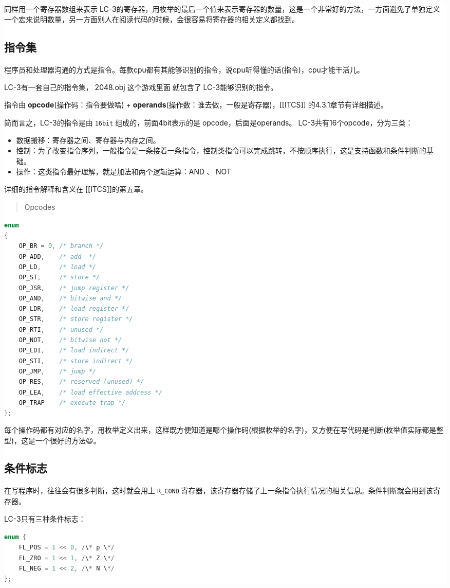 同样用一个寄存器数组来表示 LC-3的寄存器，用枚举的最后一个值来表示寄存器的数量，这是一个非常好的方法，一方面避免了单独定义一个宏来说明数量，另一方面别人在阅读代码的时候，会很容易将寄存器的相关定义都找到。

## 指令集
程序员和处理器沟通的方式是指令。每款cpu都有其能够识别的指令，说cpu听得懂的话(指令)，cpu才能干活儿。

LC-3有一套自己的指令集， 2048.obj 这个游戏里面 就包含了 LC-3能够识别的指令。

指令由 **opcode**(操作码：指令要做啥) + **operands**(操作数：谁去做，一般是寄存器)，[[ITCS]] 的4.3.1章节有详细描述。

简而言之，LC-3的指令是由 `16bit` 组成的，前面4bit表示的是 opcode，后面是operands。
LC-3共有16个opcode，分为三类：
- 数据搬移：寄存器之间、寄存器与内存之间。
- 控制：为了改变指令序列，一般指令是一条接着一条指令，控制类指令可以完成跳转，不按顺序执行，这是支持函数和条件判断的基础。
- 操作：这类指令最好理解，就是加法和两个逻辑运算：AND 、 NOT

详细的指令解释和含义在 [[ITCS]]的第五章。

> Opcodes
```c
enum
{
	OP_BR = 0, /* branch */
	OP_ADD,    /* add  */
	OP_LD,     /* load */
	OP_ST,     /* store */
	OP_JSR,    /* jump register */
	OP_AND,    /* bitwise and */
	OP_LDR,    /* load register */
	OP_STR,    /* store register */
	OP_RTI,    /* unused */
	OP_NOT,    /* bitwise not */
	OP_LDI,    /* load indirect */
	OP_STI,    /* store indirect */
	OP_JMP,    /* jump */
	OP_RES,    /* reserved (unused) */
	OP_LEA,    /* load effective address */
	OP_TRAP    /* execute trap */
};
```

每个操作码都有对应的名字，用枚举定义出来，这样既方便知道是哪个操作码(根据枚举的名字)，又方便在写代码是判断(枚举值实际都是整型)，这是一个很好的方法😃。


## 条件标志
在写程序时，往往会有很多判断，这时就会用上 `R_COND` 寄存器，该寄存器存储了上一条指令执行情况的相关信息。条件判断就会用到该寄存器。

LC-3只有三种条件标志：
```c
enum {
	FL_POS = 1 << 0, /\* p \*/
	FL_ZRO = 1 << 1, /\* Z \*/
	FL_NEG = 1 << 2, /\* N \*/
};
```
